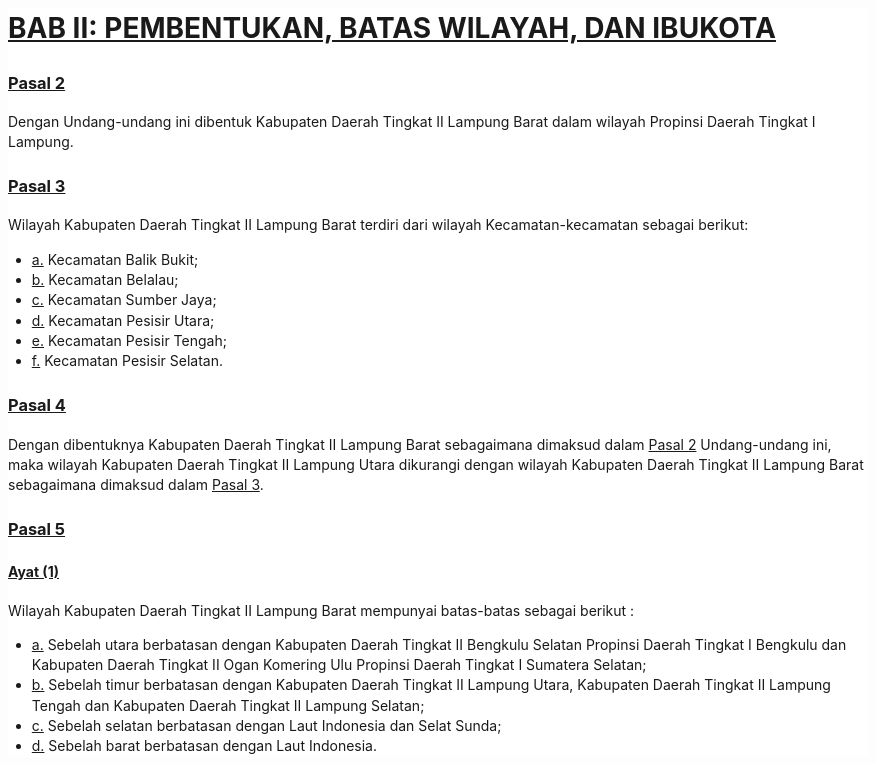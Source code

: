 

# [BAB II: PEMBENTUKAN, BATAS WILAYAH, DAN IBUKOTA](http://example.org/legal/peraturan/uu/1991/6/bab/0002)

### [Pasal 2](http://example.org/legal/peraturan/uu/1991/6/pasal/0002)
Dengan Undang-undang ini dibentuk Kabupaten Daerah Tingkat II Lampung Barat dalam wilayah Propinsi Daerah Tingkat I Lampung.


### [Pasal 3](http://example.org/legal/peraturan/uu/1991/6/pasal/0003)
Wilayah Kabupaten Daerah Tingkat II Lampung Barat terdiri dari wilayah Kecamatan-kecamatan sebagai berikut:
* [a.](http://example.org/legal/peraturan/uu/1991/6/pasal/0003/versi/19910816/huruf/a) Kecamatan Balik Bukit;
* [b.](http://example.org/legal/peraturan/uu/1991/6/pasal/0003/versi/19910816/huruf/b) Kecamatan Belalau;
* [c.](http://example.org/legal/peraturan/uu/1991/6/pasal/0003/versi/19910816/huruf/c) Kecamatan Sumber Jaya;
* [d.](http://example.org/legal/peraturan/uu/1991/6/pasal/0003/versi/19910816/huruf/d) Kecamatan Pesisir Utara;
* [e.](http://example.org/legal/peraturan/uu/1991/6/pasal/0003/versi/19910816/huruf/e) Kecamatan Pesisir Tengah;
* [f.](http://example.org/legal/peraturan/uu/1991/6/pasal/0003/versi/19910816/huruf/f) Kecamatan Pesisir Selatan.


### [Pasal 4](http://example.org/legal/peraturan/uu/1991/6/pasal/0004)
Dengan dibentuknya Kabupaten Daerah Tingkat II Lampung Barat sebagaimana dimaksud dalam [Pasal 2](http://example.org/legal/peraturan/uu/1991/6/pasal/0002) Undang-undang ini, maka wilayah Kabupaten Daerah Tingkat II Lampung Utara dikurangi dengan wilayah Kabupaten Daerah Tingkat II Lampung Barat sebagaimana dimaksud dalam [Pasal 3](http://example.org/legal/peraturan/uu/1991/6/pasal/0003).


### [Pasal 5](http://example.org/legal/peraturan/uu/1991/6/pasal/0005)

#### [Ayat (1)](http://example.org/legal/peraturan/uu/1991/6/pasal/0005/versi/19910816/ayat/0001)
Wilayah Kabupaten Daerah Tingkat II Lampung Barat mempunyai batas-batas sebagai berikut :
* [a.](http://example.org/legal/peraturan/uu/1991/6/pasal/0005/versi/19910816/ayat/0001/huruf/a) Sebelah utara berbatasan dengan Kabupaten Daerah Tingkat II Bengkulu Selatan Propinsi Daerah Tingkat I Bengkulu dan Kabupaten Daerah Tingkat II Ogan Komering Ulu Propinsi Daerah Tingkat I Sumatera Selatan;
* [b.](http://example.org/legal/peraturan/uu/1991/6/pasal/0005/versi/19910816/ayat/0001/huruf/b) Sebelah timur berbatasan dengan Kabupaten Daerah Tingkat II Lampung Utara, Kabupaten Daerah Tingkat II Lampung Tengah dan Kabupaten Daerah Tingkat II Lampung Selatan;
* [c.](http://example.org/legal/peraturan/uu/1991/6/pasal/0005/versi/19910816/ayat/0001/huruf/c) Sebelah selatan berbatasan dengan Laut Indonesia dan Selat Sunda;
* [d.](http://example.org/legal/peraturan/uu/1991/6/pasal/0005/versi/19910816/ayat/0001/huruf/d) Sebelah barat berbatasan dengan Laut Indonesia.
